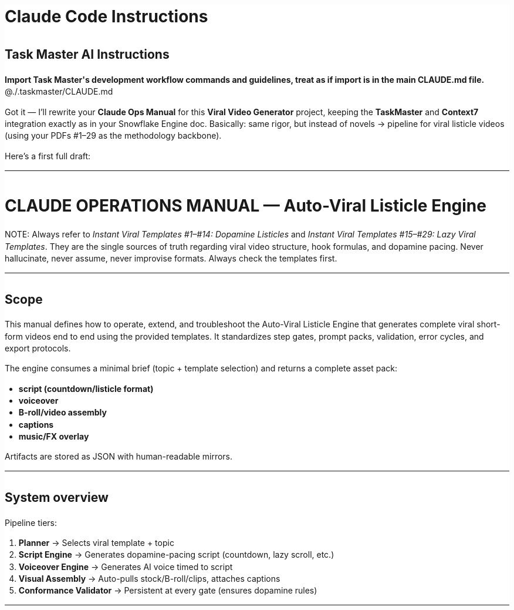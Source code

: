 # Claude Code Instructions

## Task Master AI Instructions
**Import Task Master's development workflow commands and guidelines, treat as if import is in the main CLAUDE.md file.**
@./.taskmaster/CLAUDE.md

Got it — I’ll rewrite your **Claude Ops Manual** for this **Viral Video Generator** project, keeping the **TaskMaster** and **Context7** integration exactly as in your Snowflake Engine doc. Basically: same rigor, but instead of novels → pipeline for viral listicle videos (using your PDFs #1–29 as the methodology backbone).

Here’s a first full draft:

---

# CLAUDE OPERATIONS MANUAL — Auto-Viral Listicle Engine

NOTE: Always refer to *Instant Viral Templates #1–#14: Dopamine Listicles* and *Instant Viral Templates #15–#29: Lazy Viral Templates*. They are the single sources of truth regarding viral video structure, hook formulas, and dopamine pacing. Never hallucinate, never assume, never improvise formats. Always check the templates first.

---

## Scope

This manual defines how to operate, extend, and troubleshoot the Auto-Viral Listicle Engine that generates complete viral short-form videos end to end using the provided templates. It standardizes step gates, prompt packs, validation, error cycles, and export protocols.

The engine consumes a minimal brief (topic + template selection) and returns a complete asset pack:

* **script (countdown/listicle format)**
* **voiceover**
* **B-roll/video assembly**
* **captions**
* **music/FX overlay**

Artifacts are stored as JSON with human-readable mirrors.

---

## System overview

Pipeline tiers:

1. **Planner** → Selects viral template + topic
2. **Script Engine** → Generates dopamine-pacing script (countdown, lazy scroll, etc.)
3. **Voiceover Engine** → Generates AI voice timed to script
4. **Visual Assembly** → Auto-pulls stock/B-roll/clips, attaches captions
5. **Conformance Validator** → Persistent at every gate (ensures dopamine rules)

---